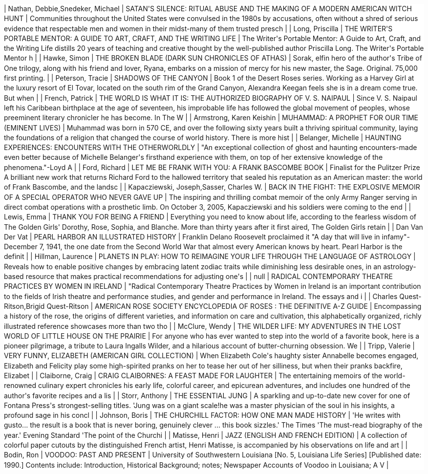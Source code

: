 | Nathan, Debbie,Snedeker, Michael | SATAN'S SILENCE: RITUAL ABUSE AND THE MAKING OF A MODERN AMERICAN WITCH HUNT | Communities throughout the United States were convulsed in the 1980s by accusations, often without a shred of serious evidence that respectable men and women in their midst-many of them trusted presch |
| Long, Priscilla | THE WRITER'S PORTABLE MENTOR: A GUIDE TO ART, CRAFT, AND THE WRITING LIFE | The Writer's Portable Mentor: A Guide to Art, Craft, and the Writing Life distills 20 years of teaching and creative thought by the well-published author Priscilla Long. The Writer's Portable Mentor h |
| Hawke, Simon | THE BROKEN BLADE (DARK SUN CHRONICLES OF ATHAS) | Sorak, elfin hero of the author's Tribe of One trilogy, along with his friend and lover, Ryana, embarks on a mission of mercy for his new master, the Sage. Original. 75,000 first printing. |
| Peterson, Tracie | SHADOWS OF THE CANYON | Book 1 of the Desert Roses series. Working as a Harvey Girl at the luxury resort of El Tovar, located on the south rim of the Grand Canyon, Alexandra Keegan feels she is in a dream come true. But when |
| French, Patrick | THE WORLD IS WHAT IT IS: THE AUTHORIZED BIOGRAPHY OF V. S. NAIPAUL | Since V. S. Naipaul left his Caribbean birthplace at the age of seventeen, his improbable life has followed the global movement of peoples, whose preeminent literary chronicler he has become. In The W |
| Armstrong, Karen Keishin | MUHAMMAD: A PROPHET FOR OUR TIME (EMINENT LIVES) |  Muhammad was born in 570 CE, and over the following sixty years built a thriving spiritual community, laying the foundations of a religion that changed the course of world history. There is more hist |
| Belanger, Michelle | HAUNTING EXPERIENCES: ENCOUNTERS WITH THE OTHERWORLDLY |  "An exceptional collection of ghost and haunting encounters-made even better because of Michelle Belanger's firsthand experience with them, on top of her extensive knowledge of the phenomena."-Loyd A |
| Ford, Richard | LET ME BE FRANK WITH YOU: A FRANK BASCOMBE BOOK |  Finalist for the Pulitzer Prize  A brilliant new work that returns Richard Ford to the hallowed territory that sealed his reputation as an American master: the world of Frank Bascombe, and the landsc |
| Kapacziewski, Joseph,Sasser, Charles W. | BACK IN THE FIGHT: THE EXPLOSIVE MEMOIR OF A SPECIAL OPERATOR WHO NEVER GAVE UP |  The inspiring and thrilling combat memoir of the only Army Ranger serving in direct combat operations with a prosthetic limb.  On October 3, 2005, Kapacziewski and his soldiers were coming to the end |
| Lewis, Emma | THANK YOU FOR BEING A FRIEND | Everything you need to know about life, according to the fearless wisdom of The Golden Girls' Dorothy, Rose, Sophia, and Blanche.   More than thirty years after it first aired, The Golden Girls retain |
| Dan Van Der Vat | PEARL HARBOR AN ILLUSTRATED HISTORY | Franklin Delano Roosevelt proclaimed it "A day that will live in infamy"-December 7, 1941, the one date from the Second World War that almost every American knows by heart. Pearl Harbor is the definit |
| Hillman, Laurence | PLANETS IN PLAY: HOW TO REIMAGINE YOUR LIFE THROUGH THE LANGUAGE OF ASTROLOGY | Reveals how to enable positive changes by embracing latent zodiac traits while diminishing less desirable ones, in an astrology-based resource that makes practical recommendations for adjusting one's  |
| null | RADICAL CONTEMPORARY THEATRE PRACTICES BY WOMEN IN IRELAND | "Radical Contemporary Theatre Practices by Women in Ireland is an important contribution to the fields of Irish theatre and performance studies, and gender and performance in Ireland. The essays and i |
| Charles Quest-Ritson,Brigid Quest-Ritson | AMERICAN ROSE SOCIETY ENCYCLOPEDIA OF ROSES : THE DEFINITIVE A-Z GUIDE | Encompassing a history of the rose, the origins of different varieties, and information on care and cultivation, this alphabetically organized, richly illustrated reference showcases more than two tho |
| McClure, Wendy | THE WILDER LIFE: MY ADVENTURES IN THE LOST WORLD OF LITTLE HOUSE ON THE PRAIRIE |  For anyone who has ever wanted to step into the world of a favorite book, here is a pioneer pilgrimage, a tribute to Laura Ingalls Wilder, and a hilarious account of butter-churning obsession.     We |
| Tripp, Valerie | VERY FUNNY, ELIZABETH (AMERICAN GIRL COLLECTION) | When Elizabeth Cole's haughty sister Annabelle becomes engaged, Elizabeth and Felicity play some high-spirited pranks on her to tease her out of her silliness, but when their pranks backfire, Elizabet |
| Claiborne, Craig | CRAIG CLAIBORNES: A FEAST MADE FOR LAUGHTER | The entertaining memoirs of the world-renowned culinary expert chronicles his early life, colorful career, and epicurean adventures, and includes one hundred of the author's favorite recipes and a lis |
| Storr, Anthony | THE ESSENTIAL JUNG | A sparkling and up-to-date new cover for one of Fontana Press's strongest-selling titles. 'Jung was on a giant scale!he was a master physician of the soul in his insights, a profound sage in his concl |
| Johnson, Boris | THE CHURCHILL FACTOR: HOW ONE MAN MADE HISTORY | 'He writes with gusto... the result is a book that is never boring, genuinely clever ... this book sizzles.' The Times 'The must-read biography of the year.' Evening Standard 'The point of the Churchi |
| Matisse, Henri | JAZZ (ENGLISH AND FRENCH EDITION) | A collection of colorful paper cutouts by the distinguished French artist, Henri Matisse, is accompanied by his observations on life and art |
| Bodin, Ron | VOODOO: PAST AND PRESENT | University of Southwestern Louisiana [No. 5, Louisiana Life Series] [Published date: 1990.] Contents include: Introduction, Historical Background; notes; Newspaper Accounts of Voodoo in Louisiana; A V |